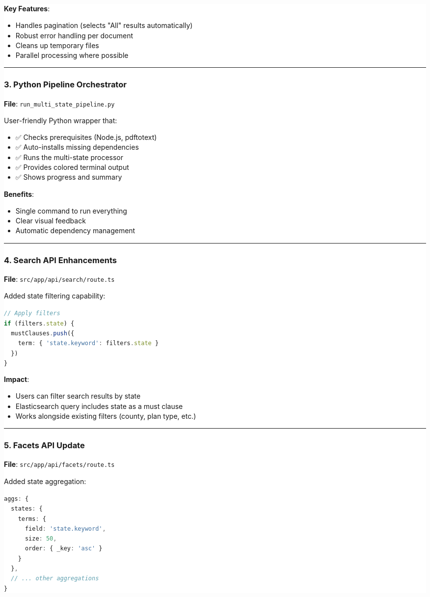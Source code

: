 **Key Features**:
- Handles pagination (selects "All" results automatically)
- Robust error handling per document
- Cleans up temporary files
- Parallel processing where possible

---

### 3. **Python Pipeline Orchestrator**

**File**: `run_multi_state_pipeline.py`

User-friendly Python wrapper that:
- ✅ Checks prerequisites (Node.js, pdftotext)
- ✅ Auto-installs missing dependencies
- ✅ Runs the multi-state processor
- ✅ Provides colored terminal output
- ✅ Shows progress and summary

**Benefits**:
- Single command to run everything
- Clear visual feedback
- Automatic dependency management

---

### 4. **Search API Enhancements**

**File**: `src/app/api/search/route.ts`

Added state filtering capability:

```typescript
// Apply filters
if (filters.state) {
  mustClauses.push({
    term: { 'state.keyword': filters.state }
  })
}
```

**Impact**:
- Users can filter search results by state
- Elasticsearch query includes state as a must clause
- Works alongside existing filters (county, plan type, etc.)

---

### 5. **Facets API Update**

**File**: `src/app/api/facets/route.ts`

Added state aggregation:

```typescript
aggs: {
  states: {
    terms: {
      field: 'state.keyword',
      size: 50,
      order: { _key: 'asc' }
    }
  },
  // ... other aggregations
}
```
